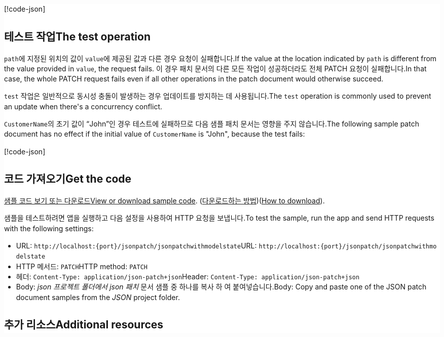 [!code-json[](jsonpatch/samples/2.2/JSON/copy.json)]

## <a name="the-test-operation"></a><span data-ttu-id="c85f2-314">테스트 작업</span><span class="sxs-lookup"><span data-stu-id="c85f2-314">The test operation</span></span>

<span data-ttu-id="c85f2-315">`path`에 지정된 위치의 값이 `value`에 제공된 값과 다른 경우 요청이 실패합니다.</span><span class="sxs-lookup"><span data-stu-id="c85f2-315">If the value at the location indicated by `path` is different from the value provided in `value`, the request fails.</span></span> <span data-ttu-id="c85f2-316">이 경우 패치 문서의 다른 모든 작업이 성공하더라도 전체 PATCH 요청이 실패합니다.</span><span class="sxs-lookup"><span data-stu-id="c85f2-316">In that case, the whole PATCH request fails even if all other operations in the patch document would otherwise succeed.</span></span>

<span data-ttu-id="c85f2-317">`test` 작업은 일반적으로 동시성 충돌이 발생하는 경우 업데이트를 방지하는 데 사용됩니다.</span><span class="sxs-lookup"><span data-stu-id="c85f2-317">The `test` operation is commonly used to prevent an update when there's a concurrency conflict.</span></span>

<span data-ttu-id="c85f2-318">`CustomerName`의 초기 값이 “John”인 경우 테스트에 실패하므로 다음 샘플 패치 문서는 영향을 주지 않습니다.</span><span class="sxs-lookup"><span data-stu-id="c85f2-318">The following sample patch document has no effect if the initial value of `CustomerName` is "John", because the test fails:</span></span>

[!code-json[](jsonpatch/samples/2.2/JSON/test-fail.json)]

## <a name="get-the-code"></a><span data-ttu-id="c85f2-319">코드 가져오기</span><span class="sxs-lookup"><span data-stu-id="c85f2-319">Get the code</span></span>

<span data-ttu-id="c85f2-320">[샘플 코드 보기 또는 다운로드](https://github.com/dotnet/AspNetCore.Docs/tree/main/aspnetcore/web-api/jsonpatch/samples/2.2)</span><span class="sxs-lookup"><span data-stu-id="c85f2-320">[View or download sample code](https://github.com/dotnet/AspNetCore.Docs/tree/main/aspnetcore/web-api/jsonpatch/samples/2.2).</span></span> <span data-ttu-id="c85f2-321">([다운로드하는 방법](xref:index#how-to-download-a-sample))</span><span class="sxs-lookup"><span data-stu-id="c85f2-321">([How to download](xref:index#how-to-download-a-sample)).</span></span>

<span data-ttu-id="c85f2-322">샘플을 테스트하려면 앱을 실행하고 다음 설정을 사용하여 HTTP 요청을 보냅니다.</span><span class="sxs-lookup"><span data-stu-id="c85f2-322">To test the sample, run the app and send HTTP requests with the following settings:</span></span>

* <span data-ttu-id="c85f2-323">URL: `http://localhost:{port}/jsonpatch/jsonpatchwithmodelstate`</span><span class="sxs-lookup"><span data-stu-id="c85f2-323">URL: `http://localhost:{port}/jsonpatch/jsonpatchwithmodelstate`</span></span>
* <span data-ttu-id="c85f2-324">HTTP 메서드: `PATCH`</span><span class="sxs-lookup"><span data-stu-id="c85f2-324">HTTP method: `PATCH`</span></span>
* <span data-ttu-id="c85f2-325">헤더: `Content-Type: application/json-patch+json`</span><span class="sxs-lookup"><span data-stu-id="c85f2-325">Header: `Content-Type: application/json-patch+json`</span></span>
* <span data-ttu-id="c85f2-326">Body: *json 프로젝트 폴더에서 json 패치* 문서 샘플 중 하나를 복사 하 여 붙여넣습니다.</span><span class="sxs-lookup"><span data-stu-id="c85f2-326">Body: Copy and paste one of the JSON patch document samples from the *JSON* project folder.</span></span>

## <a name="additional-resources"></a><span data-ttu-id="c85f2-327">추가 리소스</span><span class="sxs-lookup"><span data-stu-id="c85f2-327">Additional resources</span></span>
